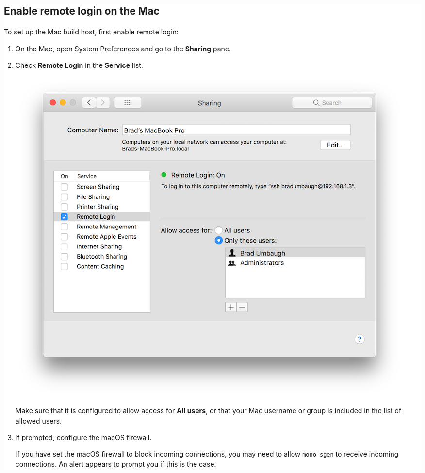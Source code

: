 ## Enable remote login on the Mac

To set up the Mac build host, first enable remote login:

1. On the Mac, open System Preferences and go to the **Sharing** pane.

2. Check **Remote Login** in the **Service** list.

    ![Enabling Remote Login](images/sharing.png "Enabling Remote Login")

    Make sure that it is configured to allow access for **All users**, or
    that your Mac username or group is included in the list of allowed
    users.

3. If prompted, configure the macOS firewall.

    If you have set the macOS firewall to block incoming connections, you
    may need to allow `mono-sgen` to receive incoming connections. An alert
    appears to prompt you if this is the case.
